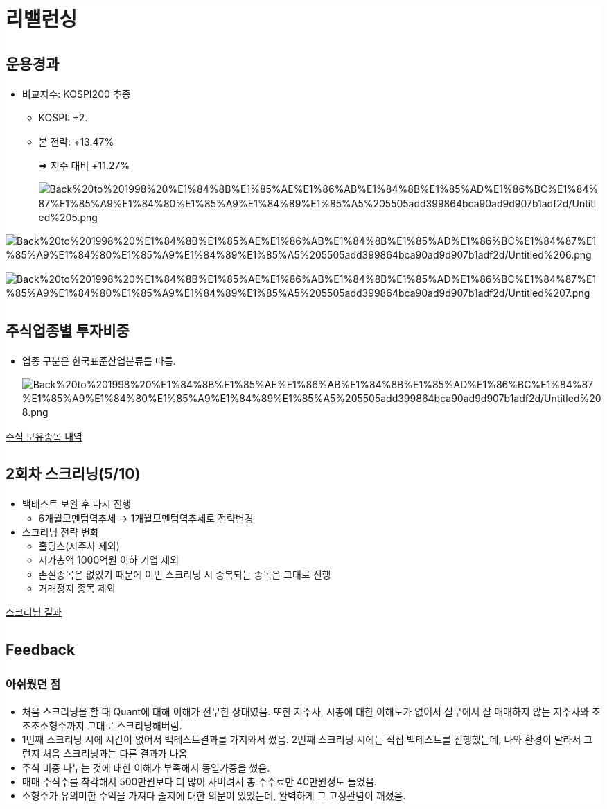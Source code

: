 # 리밸런싱

## 운용경과

- 비교지수: KOSPI200 추종
    - KOSPI: +2.
    - 본 전략: +13.47%

        ⇒ 지수 대비 +11.27%

        ![Back%20to%201998%20%E1%84%8B%E1%85%AE%E1%86%AB%E1%84%8B%E1%85%AD%E1%86%BC%E1%84%87%E1%85%A9%E1%84%80%E1%85%A9%E1%84%89%E1%85%A5%205505add399864bca90ad9d907b1adf2d/Untitled%205.png](Back%20to%201998%20%E1%84%8B%E1%85%AE%E1%86%AB%E1%84%8B%E1%85%AD%E1%86%BC%E1%84%87%E1%85%A9%E1%84%80%E1%85%A9%E1%84%89%E1%85%A5%205505add399864bca90ad9d907b1adf2d/Untitled%205.png)

![Back%20to%201998%20%E1%84%8B%E1%85%AE%E1%86%AB%E1%84%8B%E1%85%AD%E1%86%BC%E1%84%87%E1%85%A9%E1%84%80%E1%85%A9%E1%84%89%E1%85%A5%205505add399864bca90ad9d907b1adf2d/Untitled%206.png](Back%20to%201998%20%E1%84%8B%E1%85%AE%E1%86%AB%E1%84%8B%E1%85%AD%E1%86%BC%E1%84%87%E1%85%A9%E1%84%80%E1%85%A9%E1%84%89%E1%85%A5%205505add399864bca90ad9d907b1adf2d/Untitled%206.png)

![Back%20to%201998%20%E1%84%8B%E1%85%AE%E1%86%AB%E1%84%8B%E1%85%AD%E1%86%BC%E1%84%87%E1%85%A9%E1%84%80%E1%85%A9%E1%84%89%E1%85%A5%205505add399864bca90ad9d907b1adf2d/Untitled%207.png](Back%20to%201998%20%E1%84%8B%E1%85%AE%E1%86%AB%E1%84%8B%E1%85%AD%E1%86%BC%E1%84%87%E1%85%A9%E1%84%80%E1%85%A9%E1%84%89%E1%85%A5%205505add399864bca90ad9d907b1adf2d/Untitled%207.png)

## 주식업종별 투자비중

- 업종 구분은 한국표준산업분류를 따름.

    ![Back%20to%201998%20%E1%84%8B%E1%85%AE%E1%86%AB%E1%84%8B%E1%85%AD%E1%86%BC%E1%84%87%E1%85%A9%E1%84%80%E1%85%A9%E1%84%89%E1%85%A5%205505add399864bca90ad9d907b1adf2d/Untitled%208.png](Back%20to%201998%20%E1%84%8B%E1%85%AE%E1%86%AB%E1%84%8B%E1%85%AD%E1%86%BC%E1%84%87%E1%85%A9%E1%84%80%E1%85%A9%E1%84%89%E1%85%A5%205505add399864bca90ad9d907b1adf2d/Untitled%208.png)

[주식 보유종목 내역](Back%20to%201998%20%E1%84%8B%E1%85%AE%E1%86%AB%E1%84%8B%E1%85%AD%E1%86%BC%E1%84%87%E1%85%A9%E1%84%80%E1%85%A9%E1%84%89%E1%85%A5%205505add399864bca90ad9d907b1adf2d/%E1%84%8C%E1%85%AE%E1%84%89%E1%85%B5%E1%86%A8%20%E1%84%87%E1%85%A9%E1%84%8B%E1%85%B2%E1%84%8C%E1%85%A9%E1%86%BC%E1%84%86%E1%85%A9%E1%86%A8%20%E1%84%82%E1%85%A2%E1%84%8B%E1%85%A7%E1%86%A8%2072e3e37b00ab4a7492da085b01e00dd3.csv)

## 2회차 스크리닝(5/10)

- 백테스트 보완 후 다시 진행
    - 6개월모멘텀역추세 → 1개월모멘텀역추세로 전략변경
- 스크리닝 전략 변화
    - 홀딩스(지주사 제외)
    - 시가총액 1000억원 이하 기업 제외
    - 손실종목은 없었기 때문에 이번 스크리닝 시 중복되는 종목은 그대로 진행
    - 거래정지 종목 제외

[스크리닝 결과](Back%20to%201998%20%E1%84%8B%E1%85%AE%E1%86%AB%E1%84%8B%E1%85%AD%E1%86%BC%E1%84%87%E1%85%A9%E1%84%80%E1%85%A9%E1%84%89%E1%85%A5%205505add399864bca90ad9d907b1adf2d/%E1%84%89%E1%85%B3%E1%84%8F%E1%85%B3%E1%84%85%E1%85%B5%E1%84%82%E1%85%B5%E1%86%BC%20%E1%84%80%E1%85%A7%E1%86%AF%E1%84%80%E1%85%AA%202414c5ccddc94a38807987f0f5e99c8e.csv)

## Feedback

### 아쉬웠던 점

- 처음 스크리닝을 할 때 Quant에 대해 이해가 전무한 상태였음. 또한 지주사, 시총에 대한 이해도가 없어서 실무에서 잘 매매하지 않는 지주사와 초초초소형주까지 그대로 스크리닝해버림.
- 1번째 스크리닝 시에 시간이 없어서 백테스트결과를 가져와서 썼음. 2번째 스크리닝 시에는 직접 백테스트를 진행했는데, 나와 환경이 달라서 그런지 처음 스크리닝과는 다른 결과가 나옴
- 주식 비중 나누는 것에 대한 이해가 부족해서 동일가중을 썼음.
- 매매 주식수를 착각해서 500만원보다 더 많이 사버려서 총 수수료만 40만원정도 들었음.
- 소형주가 유의미한 수익을 가져다 줄지에 대한 의문이 있었는데, 완벽하게 그 고정관념이 깨졌음.
